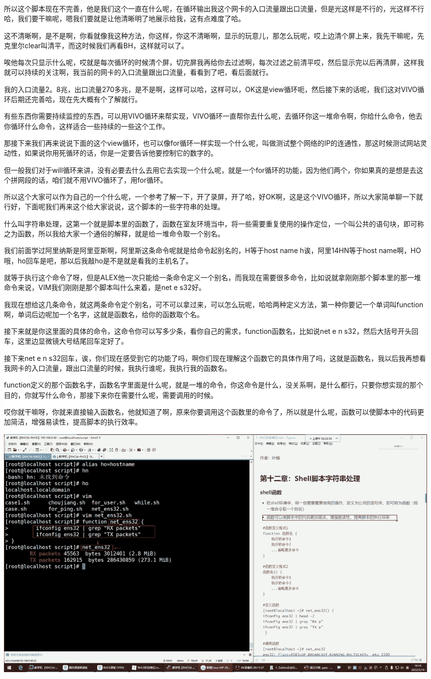 所以这个脚本现在不完善，他是我们这个一直在什么呢，在循环输出我这个网卡的入口流量跟出口流量，但是光这样是不行的，光这样不行哈，我们要干嘛呢，嗯我们要就是让他清晰明了地展示给我，这有点难度了哈。

这不清晰啊，是不是啊，你看就像我这种方法，你这样，你这不清晰啊，显示的玩意儿，那怎么玩呢，哎上边清个屏上来，我先干嘛呢，先克里尔clear叫清平，而这时候我们再看BH，这样就可以了。

唉他每次只显示什么呢，哎就是每次循环的时候清个屏，切完屏我再给你去过滤啊，每次过滤之前清平哎，然后显示完以后再清屏，这样我就可以持续的关注啊，我当前的网卡的入口流量跟出口流量，看看到了吧，看后面就行。

我的入口流量2。8兆，出口流量270多兆，是不是啊，这样可以哈，这样可以，OK这是view循环呃，然后接下来的话呢，我们这对VIVO循环后期还完善哈，现在先大概有个了解就行。

有些东西你需要持续监控的东西，可以用VIVO循环来帮实现，VIVO循环一直帮你去什么呢，去循环你这一堆命令啊，你给什么命令，他去你循环什么命令，这样适合一些持续的一些这个工作。

那接下来我们再来说说下面的这个view循环，也可以像for循环一样实现一个什么呢，叫做测试整个网络的IP的连通性，那这时候测试网站灵动性，如果说你用死循环的话，你是一定要告诉他要控制它的数字的。

但一般我们对于will循环来讲，没有必要去什么去用它去实现一个什么呢，就是一个for循环的功能，因为他们两个，你如果真的是想是去这个拼网段的话，咱们就不用VIVO循环了，用for循环。

所以这个大家可以作为自己的一个什么呢，一个参考了解一下，开了录屏，开了哈，好OK啊，这是这个VIVO循环，所以大家简单聊一下就行好，下面呢我们再来这个给大家说说，这个脚本的一些字符串的处理。

什么叫字符串处理，这第一个就是脚本里的函数了，函数在室友环境当中，将一些需要重复使用的操作定位，一个叫公共的语句块，即可称之为函数，所以我给大家一个通俗的解释，就是给一堆命令取一个别名。

我们前面学过阿里纳斯是阿里亚斯啊，阿里斯这条命令呢就是给命令起别名的，H等于host name h诶，阿里14HN等于host name啊，HO哦，ho回车是吧，那以后我敲ho是不是就是看我的主机名了。

就等于执行这个命令了呀，但是ALEX他一次只能给一条命令定义一个别名，而我现在需要很多命令，比如说就拿刚刚那个脚本里的那一堆命令来说，VIM我们刚刚是那个脚本叫什么来着，是net e s32好。

我现在想给这几条命令，就这两条命令定个别名，可不可以拿过来，可以怎么玩呢，哈哈两种定义方法，第一种你要记一个单词叫function啊，单词后边呢加一个名字，这就是函数名，给你的函数取个名。

接下来就是你这里面的具体的命令，这命令你可以写多少条，看你自己的需求，function函数名，比如说net e n s32，然后大括号开头回车，这里边显微镜大号结尾回车定好了。

接下来net e n s32回车，诶，你们现在感受到它的功能了吗，啊你们现在理解这个函数它的具体作用了吗，这就是函数名，我以后我再想看我网卡的入口流量，跟出口流量的时候，我执行谁呢，我执行我的函数名。

function定义的那个函数名字，函数名字里面是什么呢，就是一堆的命令，你这命令是什么，没关系啊，是什么都行，只要你想实现的那个目的，你就写什么命令，那接下来你在需要什么呢，需要调用的时候。

哎你就干嘛呀，你就来直接输入函数名，他就知道了啊，原来你要调用这个函数里的命令了，所以就是什么呢，函数可以使脚本中的代码更加简洁，增强易读性，提高脚本的执行效率。



![](img/d3e7faac8f85f6dcf66e21c1a879bc55_19.png)
